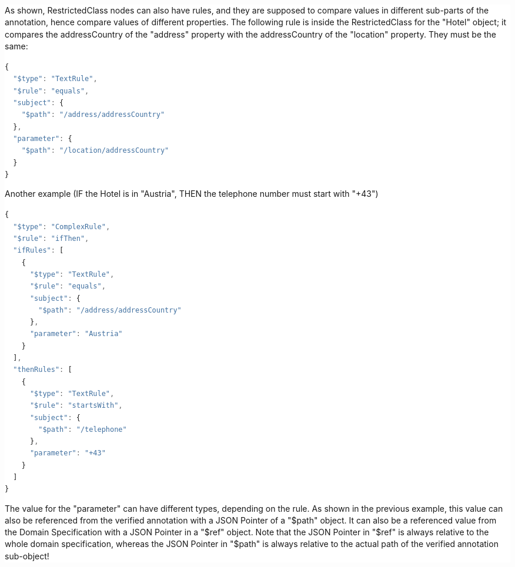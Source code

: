 As shown, RestrictedClass nodes can also have rules, and they are supposed to compare values in different sub-parts of the annotation, hence compare values of different properties. The following rule is inside the RestrictedClass for the "Hotel" object; it compares the addressCountry of the "address" property with the addressCountry of the "location" property. They must be the same:

```javascript
{
  "$type": "TextRule",
  "$rule": "equals",
  "subject": {
    "$path": "/address/addressCountry"
  },
  "parameter": {
    "$path": "/location/addressCountry"
  }
}
```

Another example \(IF the Hotel is in "Austria", THEN the telephone number must start with "+43"\)

```javascript
{
  "$type": "ComplexRule",
  "$rule": "ifThen",
  "ifRules": [
    {
      "$type": "TextRule",
      "$rule": "equals",
      "subject": {
        "$path": "/address/addressCountry"
      },
      "parameter": "Austria"
    }
  ],
  "thenRules": [
    {
      "$type": "TextRule",
      "$rule": "startsWith",
      "subject": {
        "$path": "/telephone"
      },
      "parameter": "+43"
    }
  ]
}
```

The value for the "parameter" can have different types, depending on the rule. As shown in the previous example, this value can also be referenced from the verified annotation with a JSON Pointer of a "$path" object. It can also be a referenced value from the Domain Specification with a JSON Pointer in a "$ref" object. Note that the JSON Pointer in "$ref" is always relative to the whole domain specification, whereas the JSON Pointer in "$path" is always relative to the actual path of the verified annotation sub-object!
